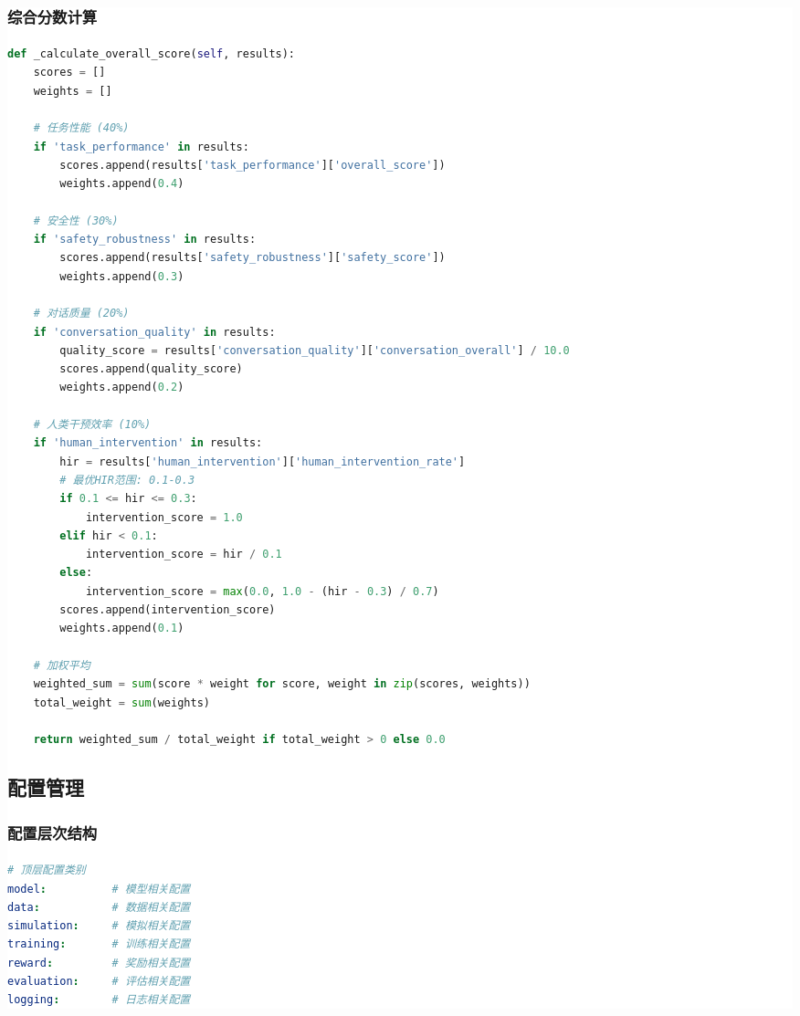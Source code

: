 ### 综合分数计算

```python
def _calculate_overall_score(self, results):
    scores = []
    weights = []
    
    # 任务性能 (40%)
    if 'task_performance' in results:
        scores.append(results['task_performance']['overall_score'])
        weights.append(0.4)
    
    # 安全性 (30%)
    if 'safety_robustness' in results:
        scores.append(results['safety_robustness']['safety_score'])
        weights.append(0.3)
    
    # 对话质量 (20%)
    if 'conversation_quality' in results:
        quality_score = results['conversation_quality']['conversation_overall'] / 10.0
        scores.append(quality_score)
        weights.append(0.2)
    
    # 人类干预效率 (10%)
    if 'human_intervention' in results:
        hir = results['human_intervention']['human_intervention_rate']
        # 最优HIR范围: 0.1-0.3
        if 0.1 <= hir <= 0.3:
            intervention_score = 1.0
        elif hir < 0.1:
            intervention_score = hir / 0.1
        else:
            intervention_score = max(0.0, 1.0 - (hir - 0.3) / 0.7)
        scores.append(intervention_score)
        weights.append(0.1)
    
    # 加权平均
    weighted_sum = sum(score * weight for score, weight in zip(scores, weights))
    total_weight = sum(weights)
    
    return weighted_sum / total_weight if total_weight > 0 else 0.0
```

## 配置管理

### 配置层次结构

```yaml
# 顶层配置类别
model:          # 模型相关配置
data:           # 数据相关配置  
simulation:     # 模拟相关配置
training:       # 训练相关配置
reward:         # 奖励相关配置
evaluation:     # 评估相关配置
logging:        # 日志相关配置
```

